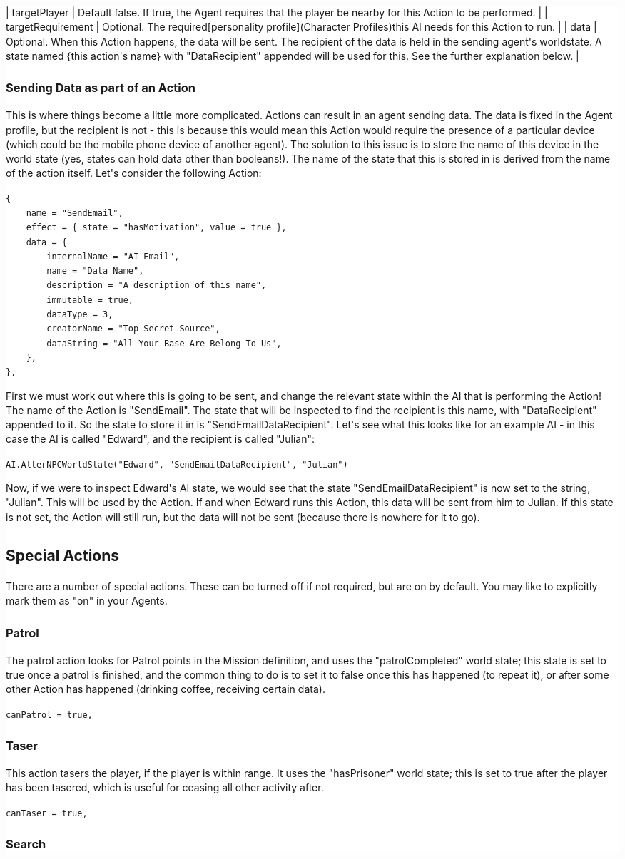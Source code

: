 | targetPlayer | Default false. If true, the Agent requires that the player be nearby for this Action to be performed. |
| targetRequirement | Optional. The required[personality profile](Character Profiles)this AI needs for this Action to run. |
| data | Optional. When this Action happens, the data will be sent. The recipient of the data is held in the sending agent's worldstate. A state named {this action's name} with "DataRecipient" appended will be used for this. See the further explanation below. |
### Sending Data as part of an Action
This is where things become a little more complicated. Actions can result in an agent sending data. The data is fixed in the Agent profile, but the recipient is not - this is because this would mean this Action would require the presence of a particular device (which could be the mobile phone device of another agent). The solution to this issue is to store the name of this device in the world state (yes, states can hold data other than booleans!). The name of the state that this is stored in is derived from the name of the action itself.
Let's consider the following Action:
```
{
	name = "SendEmail",
	effect = { state = "hasMotivation", value = true },
	data = {
		internalName = "AI Email",
		name = "Data Name",
		description = "A description of this name",
		immutable = true,
		dataType = 3,
		creatorName = "Top Secret Source",
		dataString = "All Your Base Are Belong To Us",
	},
},
```
First we must work out where this is going to be sent, and change the relevant state within the AI that is performing the Action! The name of the Action is "SendEmail". The state that will be inspected to find the recipient is this name, with "DataRecipient" appended to it. So the state to store it in is "SendEmailDataRecipient". Let's see what this looks like for an example AI - in this case the AI is called "Edward", and the recipient is called "Julian":
```
AI.AlterNPCWorldState("Edward", "SendEmailDataRecipient", "Julian")
```
Now, if we were to inspect Edward's AI state, we would see that the state "SendEmailDataRecipient" is now set to the string, "Julian". This will be used by the Action. If and when Edward runs this Action, this data will be sent from him to Julian. If this state is not set, the Action will still run, but the data will not be sent (because there is nowhere for it to go).
## Special Actions
There are a number of special actions. These can be turned off if not required, but are on by default. You may like to explicitly mark them as "on" in your Agents.
### Patrol
The patrol action looks for Patrol points in the Mission definition, and uses the "patrolCompleted" world state; this state is set to true once a patrol is finished, and the common thing to do is to set it to false once this has happened (to repeat it), or after some other Action has happened (drinking coffee, receiving certain data).
```
canPatrol = true,
```
### Taser
This action tasers the player, if the player is within range. It uses the "hasPrisoner" world state; this is set to true after the player has been tasered, which is useful for ceasing all other activity after.
```
canTaser = true,
```
### Search
